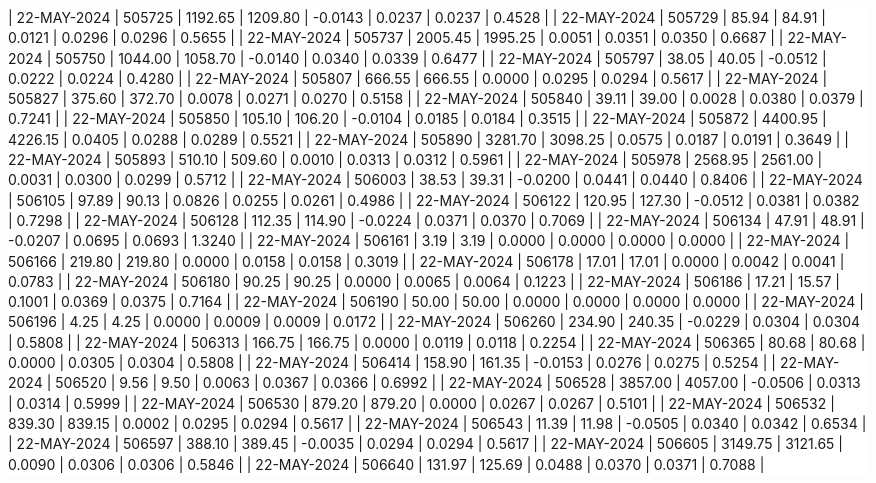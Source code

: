 | 22-MAY-2024 | 505725 | 1192.65 | 1209.80 | -0.0143 | 0.0237 | 0.0237 | 0.4528 |
| 22-MAY-2024 | 505729 | 85.94 | 84.91 | 0.0121 | 0.0296 | 0.0296 | 0.5655 |
| 22-MAY-2024 | 505737 | 2005.45 | 1995.25 | 0.0051 | 0.0351 | 0.0350 | 0.6687 |
| 22-MAY-2024 | 505750 | 1044.00 | 1058.70 | -0.0140 | 0.0340 | 0.0339 | 0.6477 |
| 22-MAY-2024 | 505797 | 38.05 | 40.05 | -0.0512 | 0.0222 | 0.0224 | 0.4280 |
| 22-MAY-2024 | 505807 | 666.55 | 666.55 | 0.0000 | 0.0295 | 0.0294 | 0.5617 |
| 22-MAY-2024 | 505827 | 375.60 | 372.70 | 0.0078 | 0.0271 | 0.0270 | 0.5158 |
| 22-MAY-2024 | 505840 | 39.11 | 39.00 | 0.0028 | 0.0380 | 0.0379 | 0.7241 |
| 22-MAY-2024 | 505850 | 105.10 | 106.20 | -0.0104 | 0.0185 | 0.0184 | 0.3515 |
| 22-MAY-2024 | 505872 | 4400.95 | 4226.15 | 0.0405 | 0.0288 | 0.0289 | 0.5521 |
| 22-MAY-2024 | 505890 | 3281.70 | 3098.25 | 0.0575 | 0.0187 | 0.0191 | 0.3649 |
| 22-MAY-2024 | 505893 | 510.10 | 509.60 | 0.0010 | 0.0313 | 0.0312 | 0.5961 |
| 22-MAY-2024 | 505978 | 2568.95 | 2561.00 | 0.0031 | 0.0300 | 0.0299 | 0.5712 |
| 22-MAY-2024 | 506003 | 38.53 | 39.31 | -0.0200 | 0.0441 | 0.0440 | 0.8406 |
| 22-MAY-2024 | 506105 | 97.89 | 90.13 | 0.0826 | 0.0255 | 0.0261 | 0.4986 |
| 22-MAY-2024 | 506122 | 120.95 | 127.30 | -0.0512 | 0.0381 | 0.0382 | 0.7298 |
| 22-MAY-2024 | 506128 | 112.35 | 114.90 | -0.0224 | 0.0371 | 0.0370 | 0.7069 |
| 22-MAY-2024 | 506134 | 47.91 | 48.91 | -0.0207 | 0.0695 | 0.0693 | 1.3240 |
| 22-MAY-2024 | 506161 | 3.19 | 3.19 | 0.0000 | 0.0000 | 0.0000 | 0.0000 |
| 22-MAY-2024 | 506166 | 219.80 | 219.80 | 0.0000 | 0.0158 | 0.0158 | 0.3019 |
| 22-MAY-2024 | 506178 | 17.01 | 17.01 | 0.0000 | 0.0042 | 0.0041 | 0.0783 |
| 22-MAY-2024 | 506180 | 90.25 | 90.25 | 0.0000 | 0.0065 | 0.0064 | 0.1223 |
| 22-MAY-2024 | 506186 | 17.21 | 15.57 | 0.1001 | 0.0369 | 0.0375 | 0.7164 |
| 22-MAY-2024 | 506190 | 50.00 | 50.00 | 0.0000 | 0.0000 | 0.0000 | 0.0000 |
| 22-MAY-2024 | 506196 | 4.25 | 4.25 | 0.0000 | 0.0009 | 0.0009 | 0.0172 |
| 22-MAY-2024 | 506260 | 234.90 | 240.35 | -0.0229 | 0.0304 | 0.0304 | 0.5808 |
| 22-MAY-2024 | 506313 | 166.75 | 166.75 | 0.0000 | 0.0119 | 0.0118 | 0.2254 |
| 22-MAY-2024 | 506365 | 80.68 | 80.68 | 0.0000 | 0.0305 | 0.0304 | 0.5808 |
| 22-MAY-2024 | 506414 | 158.90 | 161.35 | -0.0153 | 0.0276 | 0.0275 | 0.5254 |
| 22-MAY-2024 | 506520 | 9.56 | 9.50 | 0.0063 | 0.0367 | 0.0366 | 0.6992 |
| 22-MAY-2024 | 506528 | 3857.00 | 4057.00 | -0.0506 | 0.0313 | 0.0314 | 0.5999 |
| 22-MAY-2024 | 506530 | 879.20 | 879.20 | 0.0000 | 0.0267 | 0.0267 | 0.5101 |
| 22-MAY-2024 | 506532 | 839.30 | 839.15 | 0.0002 | 0.0295 | 0.0294 | 0.5617 |
| 22-MAY-2024 | 506543 | 11.39 | 11.98 | -0.0505 | 0.0340 | 0.0342 | 0.6534 |
| 22-MAY-2024 | 506597 | 388.10 | 389.45 | -0.0035 | 0.0294 | 0.0294 | 0.5617 |
| 22-MAY-2024 | 506605 | 3149.75 | 3121.65 | 0.0090 | 0.0306 | 0.0306 | 0.5846 |
| 22-MAY-2024 | 506640 | 131.97 | 125.69 | 0.0488 | 0.0370 | 0.0371 | 0.7088 |